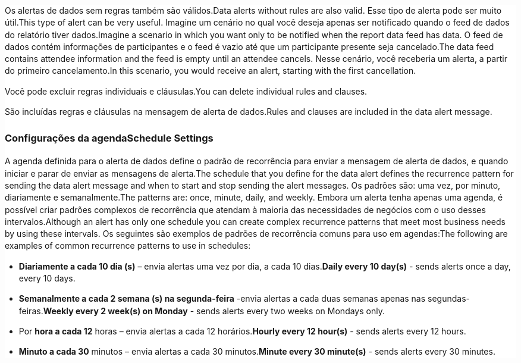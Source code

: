  <span data-ttu-id="016d5-200">Os alertas de dados sem regras também são válidos.</span><span class="sxs-lookup"><span data-stu-id="016d5-200">Data alerts without rules are also valid.</span></span> <span data-ttu-id="016d5-201">Esse tipo de alerta pode ser muito útil.</span><span class="sxs-lookup"><span data-stu-id="016d5-201">This type of alert can be very useful.</span></span> <span data-ttu-id="016d5-202">Imagine um cenário no qual você deseja apenas ser notificado quando o feed de dados do relatório tiver dados.</span><span class="sxs-lookup"><span data-stu-id="016d5-202">Imagine a scenario in which you want only to be notified when the report data feed has data.</span></span> <span data-ttu-id="016d5-203">O feed de dados contém informações de participantes e o feed é vazio até que um participante presente seja cancelado.</span><span class="sxs-lookup"><span data-stu-id="016d5-203">The data feed contains attendee information and the feed is empty until an attendee cancels.</span></span> <span data-ttu-id="016d5-204">Nesse cenário, você receberia um alerta, a partir do primeiro cancelamento.</span><span class="sxs-lookup"><span data-stu-id="016d5-204">In this scenario, you would receive an alert, starting with the first cancellation.</span></span>

 <span data-ttu-id="016d5-205">Você pode excluir regras individuais e cláusulas.</span><span class="sxs-lookup"><span data-stu-id="016d5-205">You can delete individual rules and clauses.</span></span>

 <span data-ttu-id="016d5-206">São incluídas regras e cláusulas na mensagem de alerta de dados.</span><span class="sxs-lookup"><span data-stu-id="016d5-206">Rules and clauses are included in the data alert message.</span></span>

### <a name="schedule-settings"></a><span data-ttu-id="016d5-207">Configurações da agenda</span><span class="sxs-lookup"><span data-stu-id="016d5-207">Schedule Settings</span></span>
 <span data-ttu-id="016d5-208">A agenda definida para o alerta de dados define o padrão de recorrência para enviar a mensagem de alerta de dados, e quando iniciar e parar de enviar as mensagens de alerta.</span><span class="sxs-lookup"><span data-stu-id="016d5-208">The schedule that you define for the data alert defines the recurrence pattern for sending the data alert message and when to start and stop sending the alert messages.</span></span> <span data-ttu-id="016d5-209">Os padrões são: uma vez, por minuto, diariamente e semanalmente.</span><span class="sxs-lookup"><span data-stu-id="016d5-209">The patterns are: once, minute, daily, and weekly.</span></span> <span data-ttu-id="016d5-210">Embora um alerta tenha apenas uma agenda, é possível criar padrões complexos de recorrência que atendam à maioria das necessidades de negócios com o uso desses intervalos.</span><span class="sxs-lookup"><span data-stu-id="016d5-210">Although an alert has only one schedule you can create complex recurrence patterns that meet most business needs by using these intervals.</span></span> <span data-ttu-id="016d5-211">Os seguintes são exemplos de padrões de recorrência comuns para uso em agendas:</span><span class="sxs-lookup"><span data-stu-id="016d5-211">The following are examples of common recurrence patterns to use in schedules:</span></span>

-   <span data-ttu-id="016d5-212">**Diariamente a cada 10 dia (s)** – envia alertas uma vez por dia, a cada 10 dias.</span><span class="sxs-lookup"><span data-stu-id="016d5-212">**Daily every 10 day(s)** - sends alerts once a day, every 10 days.</span></span>

-   <span data-ttu-id="016d5-213">**Semanalmente a cada 2 semana (s) na segunda-feira** -envia alertas a cada duas semanas apenas nas segundas-feiras.</span><span class="sxs-lookup"><span data-stu-id="016d5-213">**Weekly every 2 week(s) on Monday** - sends alerts every two weeks on Mondays only.</span></span>

-   <span data-ttu-id="016d5-214">Por **hora a cada 12** horas – envia alertas a cada 12 horários.</span><span class="sxs-lookup"><span data-stu-id="016d5-214">**Hourly every 12 hour(s)** - sends alerts every 12 hours.</span></span>

-   <span data-ttu-id="016d5-215">**Minuto a cada 30** minutos – envia alertas a cada 30 minutos.</span><span class="sxs-lookup"><span data-stu-id="016d5-215">**Minute every 30 minute(s)** - sends alerts every 30 minutes.</span></span>
